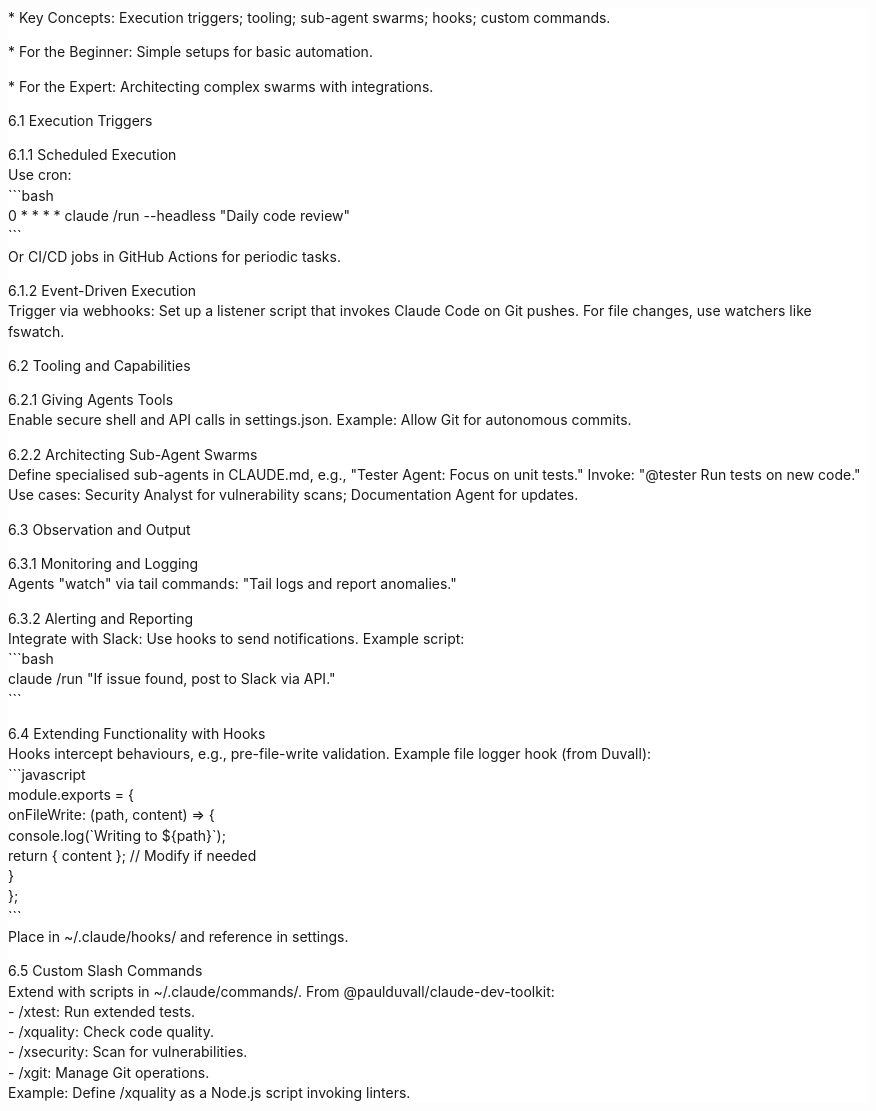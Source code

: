 \* Key Concepts: Execution triggers; tooling; sub-agent swarms; hooks; custom commands.

\* For the Beginner: Simple setups for basic automation.

\* For the Expert: Architecting complex swarms with integrations.

6.1 Execution Triggers  

6.1.1 Scheduled Execution    
Use cron:    
\`\`\`bash  
0 \* \* \* \* claude /run \--headless "Daily code review"    
\`\`\`    
Or CI/CD jobs in GitHub Actions for periodic tasks.

6.1.2 Event-Driven Execution    
Trigger via webhooks: Set up a listener script that invokes Claude Code on Git pushes. For file changes, use watchers like fswatch.

6.2 Tooling and Capabilities  

6.2.1 Giving Agents Tools    
Enable secure shell and API calls in settings.json. Example: Allow Git for autonomous commits.

6.2.2 Architecting Sub-Agent Swarms    
Define specialised sub-agents in CLAUDE.md, e.g., "Tester Agent: Focus on unit tests." Invoke: "@tester Run tests on new code." Use cases: Security Analyst for vulnerability scans; Documentation Agent for updates.

6.3 Observation and Output  

6.3.1 Monitoring and Logging    
Agents "watch" via tail commands: "Tail logs and report anomalies."

6.3.2 Alerting and Reporting    
Integrate with Slack: Use hooks to send notifications. Example script:    
\`\`\`bash  
claude /run "If issue found, post to Slack via API."    
\`\`\`

6.4 Extending Functionality with Hooks    
Hooks intercept behaviours, e.g., pre-file-write validation. Example file logger hook (from Duvall):    
\`\`\`javascript  
module.exports \= {    
  onFileWrite: (path, content) \=\> {    
    console.log(\`Writing to ${path}\`);    
    return { content }; // Modify if needed    
  }    
};    
\`\`\`    
Place in \~/.claude/hooks/ and reference in settings.

6.5 Custom Slash Commands    
Extend with scripts in \~/.claude/commands/. From @paulduvall/claude-dev-toolkit:    
\- /xtest: Run extended tests.    
\- /xquality: Check code quality.    
\- /xsecurity: Scan for vulnerabilities.    
\- /xgit: Manage Git operations.    
Example: Define /xquality as a Node.js script invoking linters.
